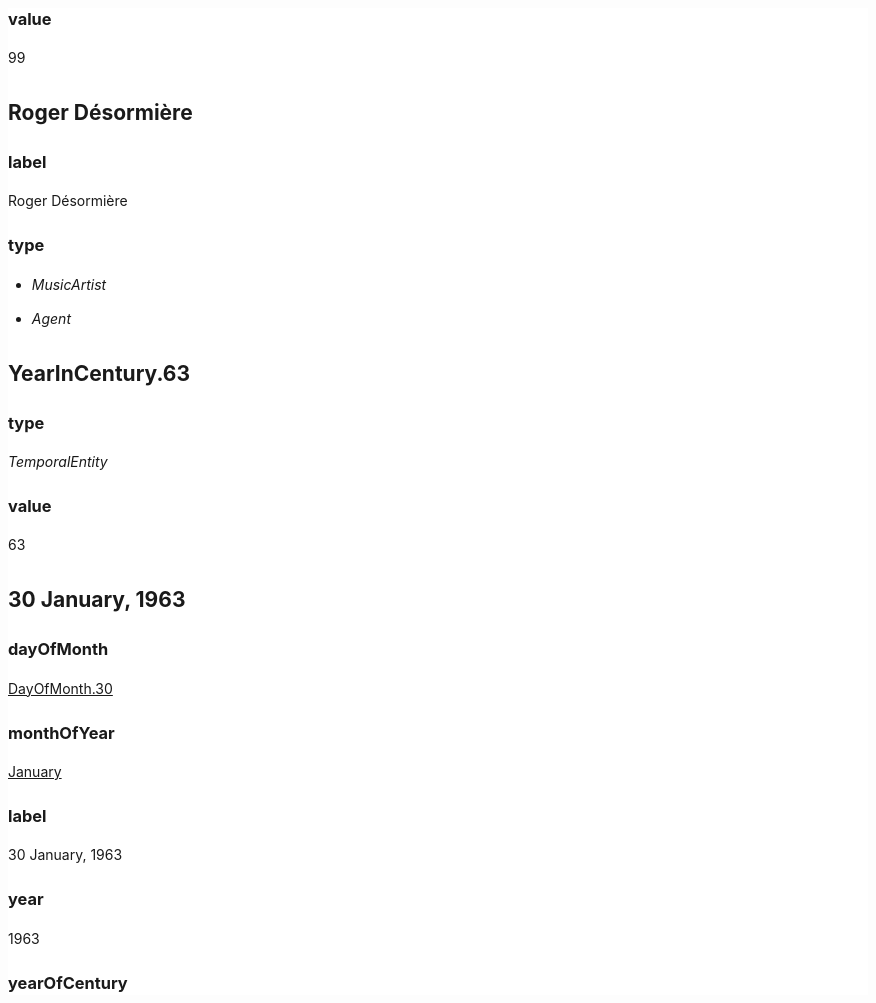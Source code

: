 ### value


99

## Roger Désormière

### label


Roger Désormière

### type

 - *MusicArtist*

 - *Agent*

## YearInCentury.63

### type


*TemporalEntity*

### value


63

## 30 January, 1963

### dayOfMonth


[DayOfMonth.30](#DayOfMonth.30)

### monthOfYear


[January](#January)

### label


30 January, 1963

### year


1963

### yearOfCentury

